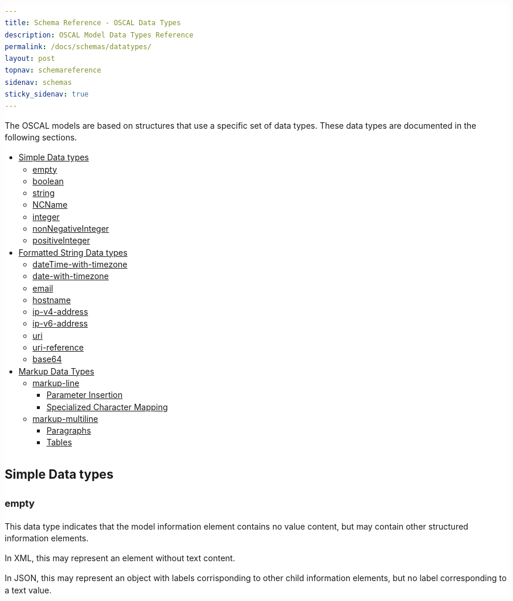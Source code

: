 ```yaml
---
title: Schema Reference - OSCAL Data Types
description: OSCAL Model Data Types Reference
permalink: /docs/schemas/datatypes/
layout: post
topnav: schemareference
sidenav: schemas
sticky_sidenav: true
---
```


The OSCAL models are based on structures that use a specific set of data types. These data types are documented in the following sections.

- [Simple Data types](#simple-data-types)
  * [empty](#empty)
  * [boolean](#boolean)
  * [string](#string)
  * [NCName](#ncname)
  * [integer](#integer)
  * [nonNegativeInteger](#nonnegativeinteger)
  * [positiveInteger](#positiveinteger)
- [Formatted String Data types](#formatted-string-data-types)
  * [dateTime-with-timezone](#datetime-with-timezone)
  * [date-with-timezone](#date-with-timezone)
  * [email](#email)
  * [hostname](#hostname)
  * [ip-v4-address](#ip-v4-address)
  * [ip-v6-address](#ip-v6-address)
  * [uri](#uri)
  * [uri-reference](#uri-reference)
  * [base64](#base64)
- [Markup Data Types](#markup-data-types)
  * [markup-line](#markup-line)
    + [Parameter Insertion](#parameter-insertion)
    + [Specialized Character Mapping](#specialized-character-mapping)
  * [markup-multiline](#markup-multiline)
    + [Paragraphs](#paragraphs)
    + [Tables](#tables)

## Simple Data types

### empty

This data type indicates that the model information element contains no value content, but may contain other structured information elements.

In XML, this may represent an element without text content.

In JSON, this may represent an object with labels corrisponding to other child information elements, but no label corresponding to a text value.
